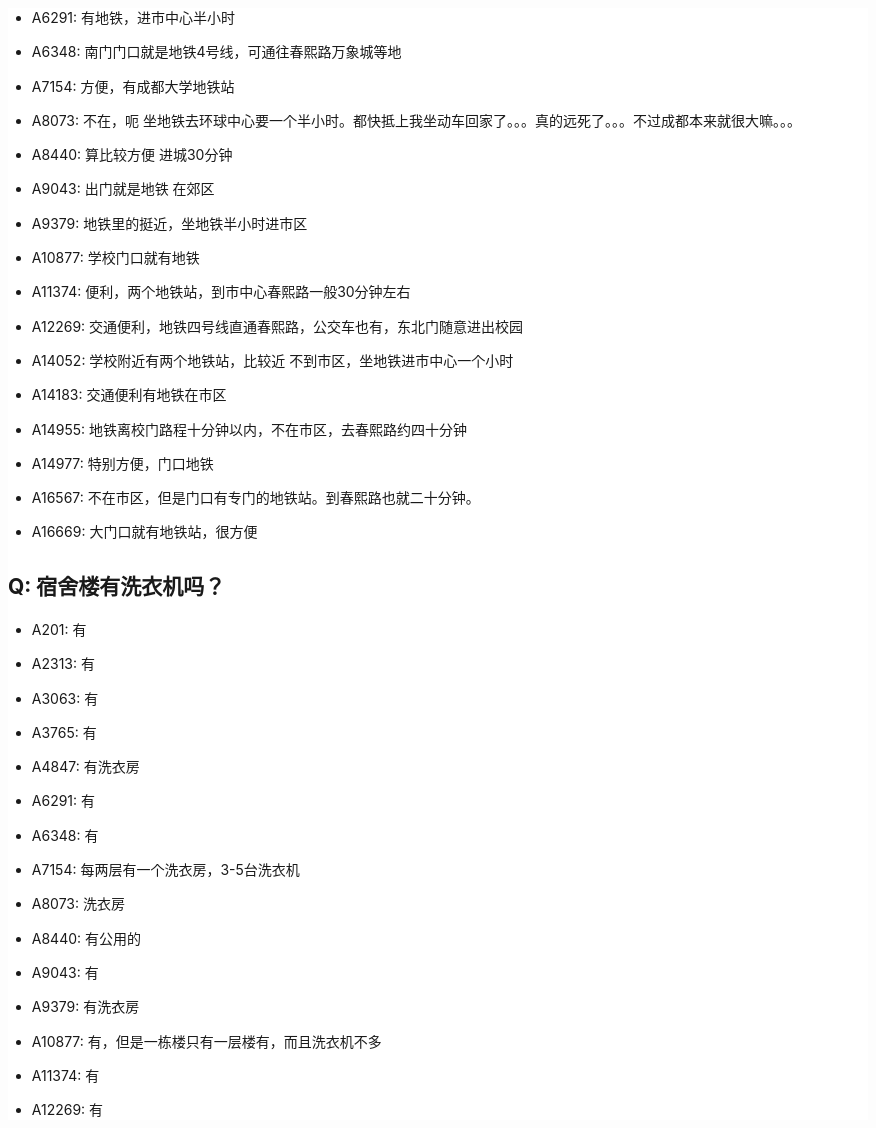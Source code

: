 - A6291: 有地铁，进市中心半小时

- A6348: 南门门口就是地铁4号线，可通往春熙路万象城等地

- A7154: 方便，有成都大学地铁站

- A8073: 不在，呃 坐地铁去环球中心要一个半小时。都快抵上我坐动车回家了。。。真的远死了。。。不过成都本来就很大嘛。。。

- A8440: 算比较方便 进城30分钟

- A9043: 出门就是地铁 在郊区

- A9379: 地铁里的挺近，坐地铁半小时进市区

- A10877: 学校门口就有地铁

- A11374: 便利，两个地铁站，到市中心春熙路一般30分钟左右

- A12269: 交通便利，地铁四号线直通春熙路，公交车也有，东北门随意进出校园

- A14052: 学校附近有两个地铁站，比较近
不到市区，坐地铁进市中心一个小时

- A14183: 交通便利有地铁在市区

- A14955: 地铁离校门路程十分钟以内，不在市区，去春熙路约四十分钟

- A14977: 特别方便，门口地铁

- A16567: 不在市区，但是门口有专门的地铁站。到春熙路也就二十分钟。

- A16669: 大门口就有地铁站，很方便

## Q: 宿舍楼有洗衣机吗？

- A201: 有

- A2313: 有

- A3063: 有

- A3765: 有

- A4847: 有洗衣房

- A6291: 有

- A6348: 有

- A7154: 每两层有一个洗衣房，3-5台洗衣机

- A8073: 洗衣房

- A8440: 有公用的

- A9043: 有

- A9379: 有洗衣房

- A10877: 有，但是一栋楼只有一层楼有，而且洗衣机不多

- A11374: 有

- A12269: 有
